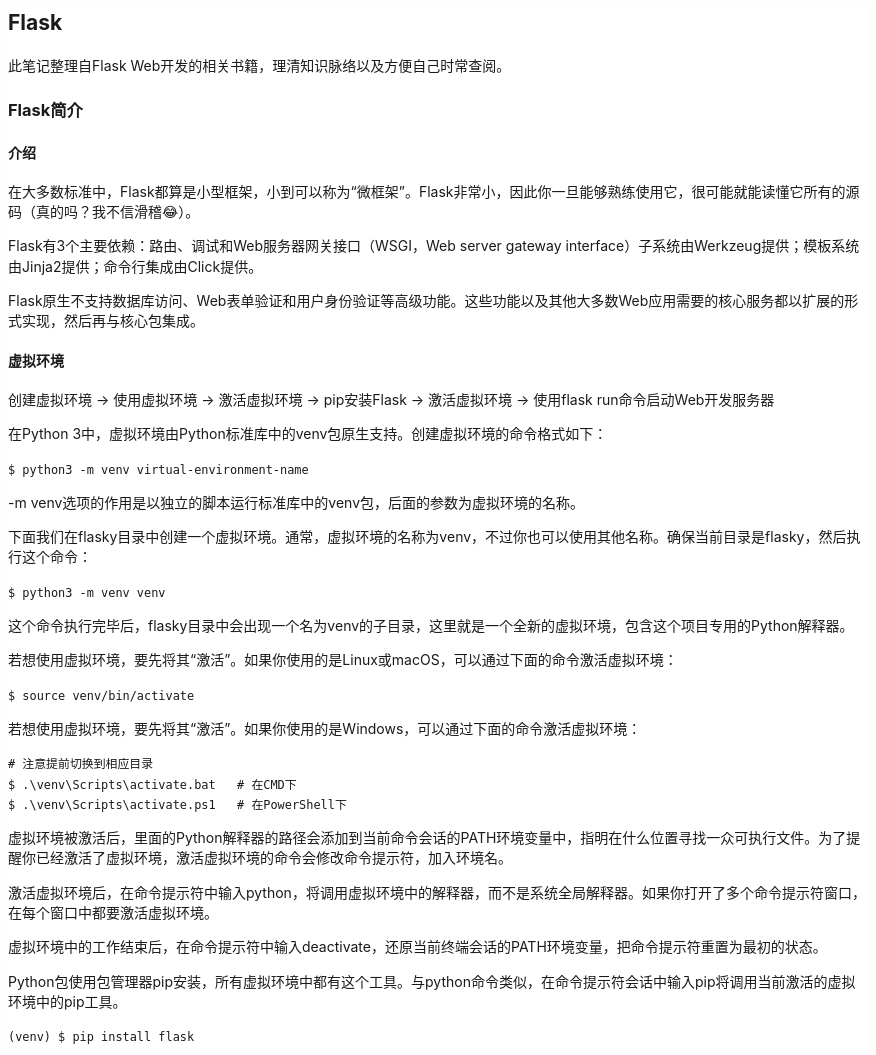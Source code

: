 ## Flask

此笔记整理自Flask Web开发的相关书籍，理清知识脉络以及方便自己时常查阅。

### Flask简介

#### 介绍

在大多数标准中，Flask都算是小型框架，小到可以称为“微框架”。Flask非常小，因此你一旦能够熟练使用它，很可能就能读懂它所有的源码（真的吗？我不信滑稽😂）。

Flask有3个主要依赖：路由、调试和Web服务器网关接口（WSGI，Web server gateway interface）子系统由Werkzeug提供；模板系统由Jinja2提供；命令行集成由Click提供。

Flask原生不支持数据库访问、Web表单验证和用户身份验证等高级功能。这些功能以及其他大多数Web应用需要的核心服务都以扩展的形式实现，然后再与核心包集成。

#### 虚拟环境

创建虚拟环境 -> 使用虚拟环境 -> 激活虚拟环境 -> pip安装Flask -> 激活虚拟环境 -> 使用flask run命令启动Web开发服务器

在Python 3中，虚拟环境由Python标准库中的venv包原生支持。创建虚拟环境的命令格式如下：

```shell
$ python3 -m venv virtual-environment-name
```

-m venv选项的作用是以独立的脚本运行标准库中的venv包，后面的参数为虚拟环境的名称。

下面我们在flasky目录中创建一个虚拟环境。通常，虚拟环境的名称为venv，不过你也可以使用其他名称。确保当前目录是flasky，然后执行这个命令：

```shell
$ python3 -m venv venv
```

这个命令执行完毕后，flasky目录中会出现一个名为venv的子目录，这里就是一个全新的虚拟环境，包含这个项目专用的Python解释器。

若想使用虚拟环境，要先将其“激活”。如果你使用的是Linux或macOS，可以通过下面的命令激活虚拟环境：

```shell
$ source venv/bin/activate
```

若想使用虚拟环境，要先将其“激活”。如果你使用的是Windows，可以通过下面的命令激活虚拟环境：

```shell
# 注意提前切换到相应目录
$ .\venv\Scripts\activate.bat   # 在CMD下
$ .\venv\Scripts\activate.ps1   # 在PowerShell下
```

虚拟环境被激活后，里面的Python解释器的路径会添加到当前命令会话的PATH环境变量中，指明在什么位置寻找一众可执行文件。为了提醒你已经激活了虚拟环境，激活虚拟环境的命令会修改命令提示符，加入环境名。

激活虚拟环境后，在命令提示符中输入python，将调用虚拟环境中的解释器，而不是系统全局解释器。如果你打开了多个命令提示符窗口，在每个窗口中都要激活虚拟环境。

虚拟环境中的工作结束后，在命令提示符中输入deactivate，还原当前终端会话的PATH环境变量，把命令提示符重置为最初的状态。

Python包使用包管理器pip安装，所有虚拟环境中都有这个工具。与python命令类似，在命令提示符会话中输入pip将调用当前激活的虚拟环境中的pip工具。

```shell
(venv) $ pip install flask
```
